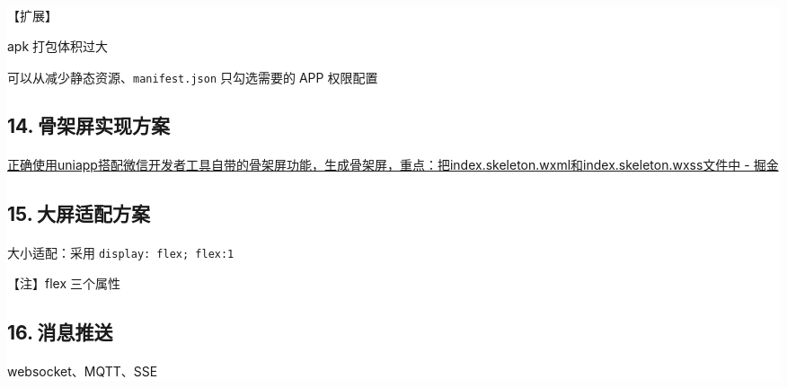 

【扩展】

apk 打包体积过大

可以从减少静态资源、`manifest.json` 只勾选需要的 APP 权限配置



## 14. 骨架屏实现方案

[正确使用uniapp搭配微信开发者工具自带的骨架屏功能，生成骨架屏，重点：把index.skeleton.wxml和index.skeleton.wxss文件中 - 掘金](https://juejin.cn/post/7031446143678726181?searchId=2024102811031548FEAFBEFE69C1D7C6C3)



## 15. 大屏适配方案

大小适配：采用 `display: flex; flex:1`

【注】flex 三个属性



## 16. 消息推送

websocket、MQTT、SSE
